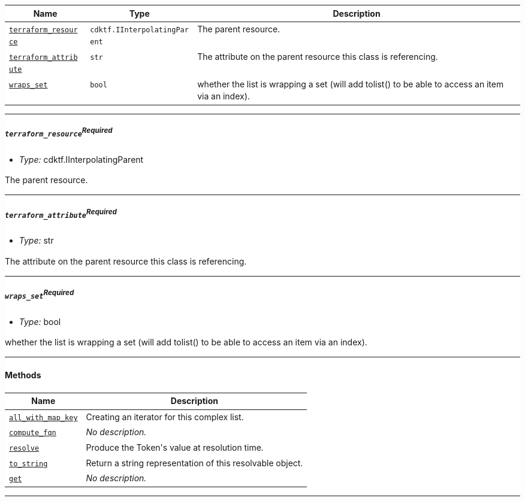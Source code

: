 | **Name** | **Type** | **Description** |
| --- | --- | --- |
| <code><a href="#@cdktf/provider-cloudflare.dataCloudflareZoneLockdowns.DataCloudflareZoneLockdownsResultList.Initializer.parameter.terraformResource">terraform_resource</a></code> | <code>cdktf.IInterpolatingParent</code> | The parent resource. |
| <code><a href="#@cdktf/provider-cloudflare.dataCloudflareZoneLockdowns.DataCloudflareZoneLockdownsResultList.Initializer.parameter.terraformAttribute">terraform_attribute</a></code> | <code>str</code> | The attribute on the parent resource this class is referencing. |
| <code><a href="#@cdktf/provider-cloudflare.dataCloudflareZoneLockdowns.DataCloudflareZoneLockdownsResultList.Initializer.parameter.wrapsSet">wraps_set</a></code> | <code>bool</code> | whether the list is wrapping a set (will add tolist() to be able to access an item via an index). |

---

##### `terraform_resource`<sup>Required</sup> <a name="terraform_resource" id="@cdktf/provider-cloudflare.dataCloudflareZoneLockdowns.DataCloudflareZoneLockdownsResultList.Initializer.parameter.terraformResource"></a>

- *Type:* cdktf.IInterpolatingParent

The parent resource.

---

##### `terraform_attribute`<sup>Required</sup> <a name="terraform_attribute" id="@cdktf/provider-cloudflare.dataCloudflareZoneLockdowns.DataCloudflareZoneLockdownsResultList.Initializer.parameter.terraformAttribute"></a>

- *Type:* str

The attribute on the parent resource this class is referencing.

---

##### `wraps_set`<sup>Required</sup> <a name="wraps_set" id="@cdktf/provider-cloudflare.dataCloudflareZoneLockdowns.DataCloudflareZoneLockdownsResultList.Initializer.parameter.wrapsSet"></a>

- *Type:* bool

whether the list is wrapping a set (will add tolist() to be able to access an item via an index).

---

#### Methods <a name="Methods" id="Methods"></a>

| **Name** | **Description** |
| --- | --- |
| <code><a href="#@cdktf/provider-cloudflare.dataCloudflareZoneLockdowns.DataCloudflareZoneLockdownsResultList.allWithMapKey">all_with_map_key</a></code> | Creating an iterator for this complex list. |
| <code><a href="#@cdktf/provider-cloudflare.dataCloudflareZoneLockdowns.DataCloudflareZoneLockdownsResultList.computeFqn">compute_fqn</a></code> | *No description.* |
| <code><a href="#@cdktf/provider-cloudflare.dataCloudflareZoneLockdowns.DataCloudflareZoneLockdownsResultList.resolve">resolve</a></code> | Produce the Token's value at resolution time. |
| <code><a href="#@cdktf/provider-cloudflare.dataCloudflareZoneLockdowns.DataCloudflareZoneLockdownsResultList.toString">to_string</a></code> | Return a string representation of this resolvable object. |
| <code><a href="#@cdktf/provider-cloudflare.dataCloudflareZoneLockdowns.DataCloudflareZoneLockdownsResultList.get">get</a></code> | *No description.* |

---